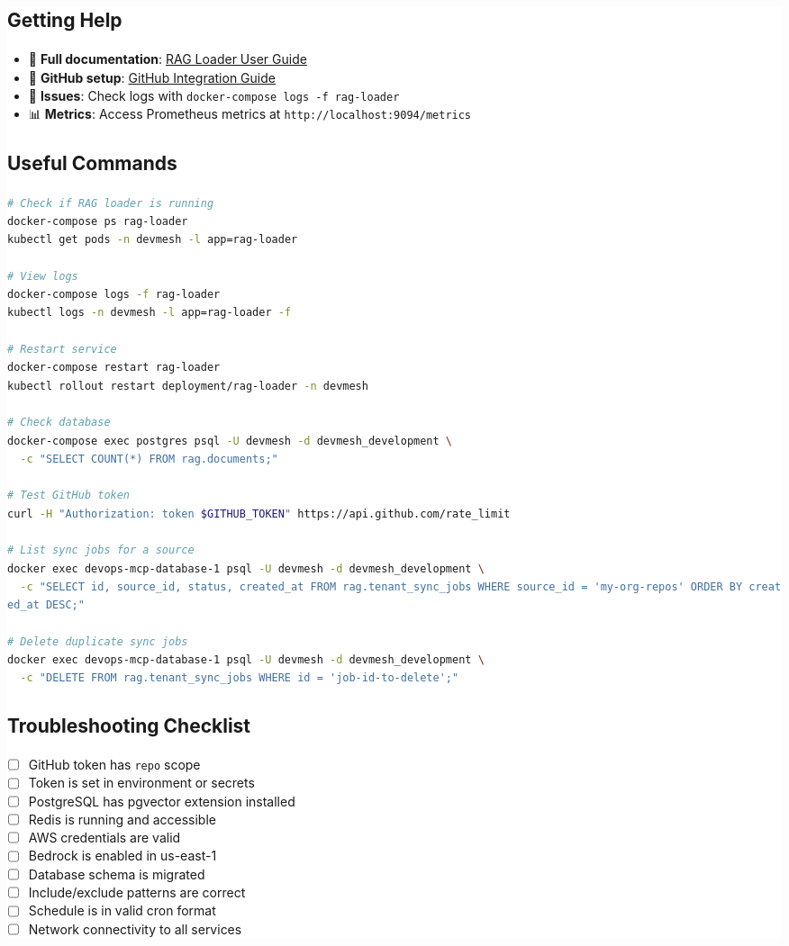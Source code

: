 ## Getting Help

- 📖 **Full documentation**: [RAG Loader User Guide](./rag-loader-user-guide.md)
- 🔧 **GitHub setup**: [GitHub Integration Guide](./rag-loader-github-setup.md)
- 🐛 **Issues**: Check logs with `docker-compose logs -f rag-loader`
- 📊 **Metrics**: Access Prometheus metrics at `http://localhost:9094/metrics`

## Useful Commands

```bash
# Check if RAG loader is running
docker-compose ps rag-loader
kubectl get pods -n devmesh -l app=rag-loader

# View logs
docker-compose logs -f rag-loader
kubectl logs -n devmesh -l app=rag-loader -f

# Restart service
docker-compose restart rag-loader
kubectl rollout restart deployment/rag-loader -n devmesh

# Check database
docker-compose exec postgres psql -U devmesh -d devmesh_development \
  -c "SELECT COUNT(*) FROM rag.documents;"

# Test GitHub token
curl -H "Authorization: token $GITHUB_TOKEN" https://api.github.com/rate_limit

# List sync jobs for a source
docker exec devops-mcp-database-1 psql -U devmesh -d devmesh_development \
  -c "SELECT id, source_id, status, created_at FROM rag.tenant_sync_jobs WHERE source_id = 'my-org-repos' ORDER BY created_at DESC;"

# Delete duplicate sync jobs
docker exec devops-mcp-database-1 psql -U devmesh -d devmesh_development \
  -c "DELETE FROM rag.tenant_sync_jobs WHERE id = 'job-id-to-delete';"
```

## Troubleshooting Checklist

- [ ] GitHub token has `repo` scope
- [ ] Token is set in environment or secrets
- [ ] PostgreSQL has pgvector extension installed
- [ ] Redis is running and accessible
- [ ] AWS credentials are valid
- [ ] Bedrock is enabled in us-east-1
- [ ] Database schema is migrated
- [ ] Include/exclude patterns are correct
- [ ] Schedule is in valid cron format
- [ ] Network connectivity to all services
